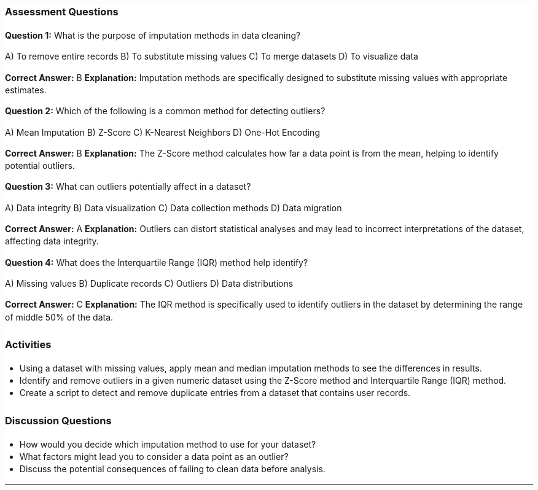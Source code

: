 ### Assessment Questions

**Question 1:** What is the purpose of imputation methods in data cleaning?

  A) To remove entire records
  B) To substitute missing values
  C) To merge datasets
  D) To visualize data

**Correct Answer:** B
**Explanation:** Imputation methods are specifically designed to substitute missing values with appropriate estimates.

**Question 2:** Which of the following is a common method for detecting outliers?

  A) Mean Imputation
  B) Z-Score
  C) K-Nearest Neighbors
  D) One-Hot Encoding

**Correct Answer:** B
**Explanation:** The Z-Score method calculates how far a data point is from the mean, helping to identify potential outliers.

**Question 3:** What can outliers potentially affect in a dataset?

  A) Data integrity
  B) Data visualization
  C) Data collection methods
  D) Data migration

**Correct Answer:** A
**Explanation:** Outliers can distort statistical analyses and may lead to incorrect interpretations of the dataset, affecting data integrity.

**Question 4:** What does the Interquartile Range (IQR) method help identify?

  A) Missing values
  B) Duplicate records
  C) Outliers
  D) Data distributions

**Correct Answer:** C
**Explanation:** The IQR method is specifically used to identify outliers in the dataset by determining the range of middle 50% of the data.

### Activities
- Using a dataset with missing values, apply mean and median imputation methods to see the differences in results.
- Identify and remove outliers in a given numeric dataset using the Z-Score method and Interquartile Range (IQR) method.
- Create a script to detect and remove duplicate entries from a dataset that contains user records.

### Discussion Questions
- How would you decide which imputation method to use for your dataset?
- What factors might lead you to consider a data point as an outlier?
- Discuss the potential consequences of failing to clean data before analysis.

---